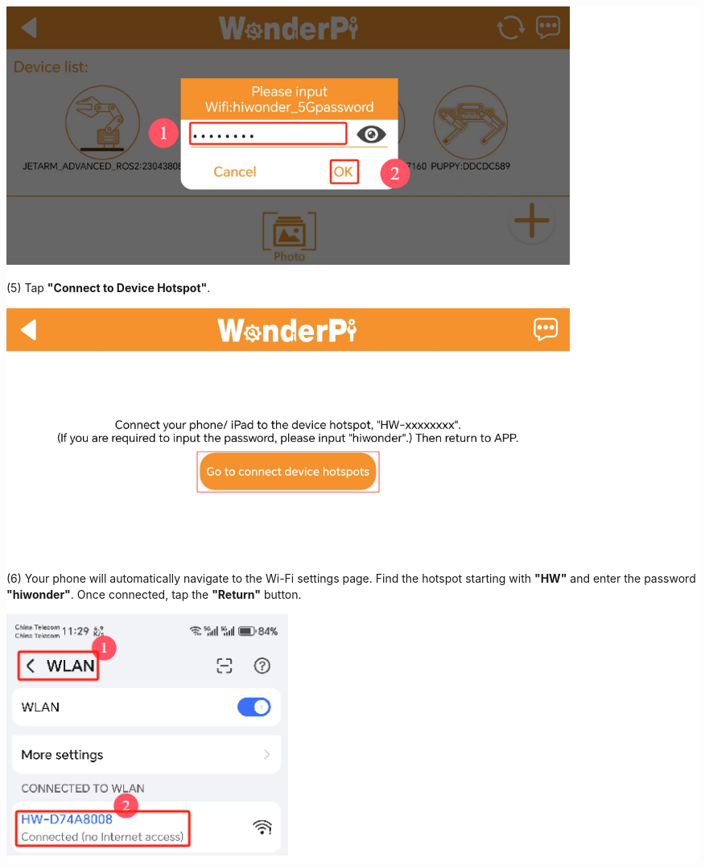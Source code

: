 <img class="common_img" src="../_static/media/11.network_configuration/section_1/image25.png" style="width:700px" />

(5) Tap **"Connect to Device Hotspot"**.

<img class="common_img" src="../_static/media/11.network_configuration/section_1/image26.png" style="width:700px" />

(6) Your phone will automatically navigate to the Wi-Fi settings page. Find the hotspot starting with **"HW"** and enter the password **"hiwonder"**. Once connected, tap the **"Return"** button.

<img class="common_img" src="../_static/media/11.network_configuration/section_1/image27.png" style="width:350px" />
